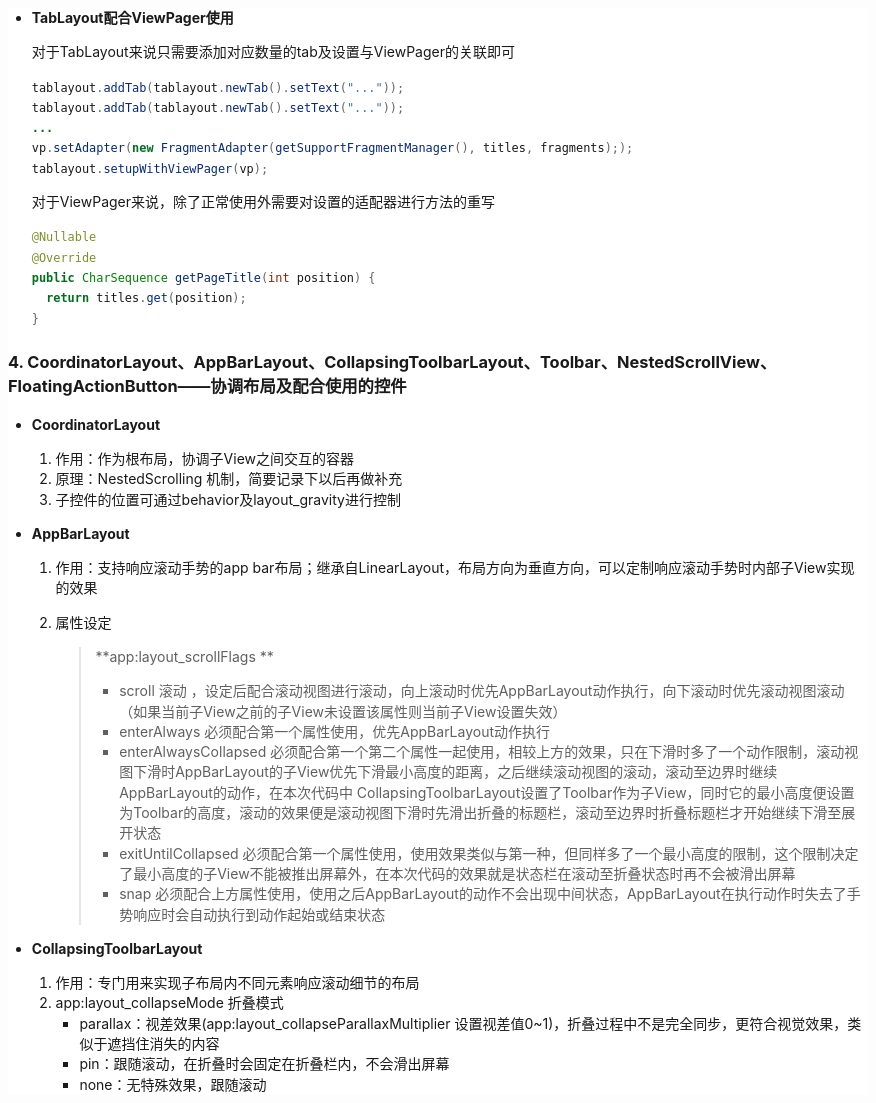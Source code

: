 - **TabLayout配合ViewPager使用**

  对于TabLayout来说只需要添加对应数量的tab及设置与ViewPager的关联即可

  ```java
  tablayout.addTab(tablayout.newTab().setText("..."));
  tablayout.addTab(tablayout.newTab().setText("..."));
  ...
  vp.setAdapter(new FragmentAdapter(getSupportFragmentManager(), titles, fragments););
  tablayout.setupWithViewPager(vp);
  ```

  对于ViewPager来说，除了正常使用外需要对设置的适配器进行方法的重写

  ```java
  @Nullable
  @Override
  public CharSequence getPageTitle(int position) {
  	return titles.get(position);
  }
  ```

### 4. CoordinatorLayout、AppBarLayout、CollapsingToolbarLayout、Toolbar、NestedScrollView、FloatingActionButton——协调布局及配合使用的控件

- **CoordinatorLayout**

  1. 作用：作为根布局，协调子View之间交互的容器
  2. 原理：NestedScrolling 机制，简要记录下以后再做补充
  3. 子控件的位置可通过behavior及layout_gravity进行控制

- **AppBarLayout**

  1. 作用：支持响应滚动手势的app bar布局；继承自LinearLayout，布局方向为垂直方向，可以定制响应滚动手势时内部子View实现的效果

  2. 属性设定

     >  **app:layout_scrollFlags **
     >
     >  -  scroll
     >   滚动 ，设定后配合滚动视图进行滚动，向上滚动时优先AppBarLayout动作执行，向下滚动时优先滚动视图滚动（如果当前子View之前的子View未设置该属性则当前子View设置失效）
     >  -  enterAlways 
     >   必须配合第一个属性使用，优先AppBarLayout动作执行
     >  -  enterAlwaysCollapsed 
     >   必须配合第一个第二个属性一起使用，相较上方的效果，只在下滑时多了一个动作限制，滚动视图下滑时AppBarLayout的子View优先下滑最小高度的距离，之后继续滚动视图的滚动，滚动至边界时继续AppBarLayout的动作，在本次代码中 CollapsingToolbarLayout设置了Toolbar作为子View，同时它的最小高度便设置为Toolbar的高度，滚动的效果便是滚动视图下滑时先滑出折叠的标题栏，滚动至边界时折叠标题栏才开始继续下滑至展开状态
     >  -  exitUntilCollapsed
     >   必须配合第一个属性使用，使用效果类似与第一种，但同样多了一个最小高度的限制，这个限制决定了最小高度的子View不能被推出屏幕外，在本次代码的效果就是状态栏在滚动至折叠状态时再不会被滑出屏幕
     >  -  snap
     >   必须配合上方属性使用，使用之后AppBarLayout的动作不会出现中间状态，AppBarLayout在执行动作时失去了手势响应时会自动执行到动作起始或结束状态

- **CollapsingToolbarLayout**

  1. 作用：专门用来实现子布局内不同元素响应滚动细节的布局
  2. app:layout_collapseMode 折叠模式
     - parallax：视差效果(app:layout_collapseParallaxMultiplier 设置视差值0~1)，折叠过程中不是完全同步，更符合视觉效果，类似于遮挡住消失的内容
     - pin：跟随滚动，在折叠时会固定在折叠栏内，不会滑出屏幕
     - none：无特殊效果，跟随滚动
